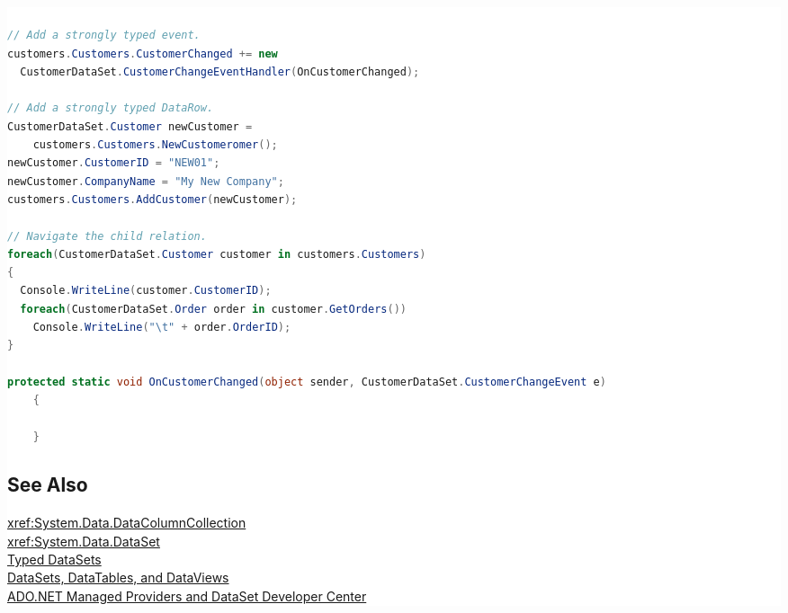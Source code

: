 ```csharp  
  
// Add a strongly typed event.  
customers.Customers.CustomerChanged += new   
  CustomerDataSet.CustomerChangeEventHandler(OnCustomerChanged);  
  
// Add a strongly typed DataRow.  
CustomerDataSet.Customer newCustomer =   
    customers.Customers.NewCustomeromer();  
newCustomer.CustomerID = "NEW01";  
newCustomer.CompanyName = "My New Company";  
customers.Customers.AddCustomer(newCustomer);  
  
// Navigate the child relation.  
foreach(CustomerDataSet.Customer customer in customers.Customers)  
{  
  Console.WriteLine(customer.CustomerID);  
  foreach(CustomerDataSet.Order order in customer.GetOrders())  
    Console.WriteLine("\t" + order.OrderID);  
}  
  
protected static void OnCustomerChanged(object sender, CustomerDataSet.CustomerChangeEvent e)  
    {  
  
    }  
```  
  
## See Also  
 <xref:System.Data.DataColumnCollection>  
 <xref:System.Data.DataSet>  
 [Typed DataSets](../../../../../docs/framework/data/adonet/dataset-datatable-dataview/typed-datasets.md)  
 [DataSets, DataTables, and DataViews](../../../../../docs/framework/data/adonet/dataset-datatable-dataview/index.md)  
 [ADO.NET Managed Providers and DataSet Developer Center](http://go.microsoft.com/fwlink/?LinkId=217917)

